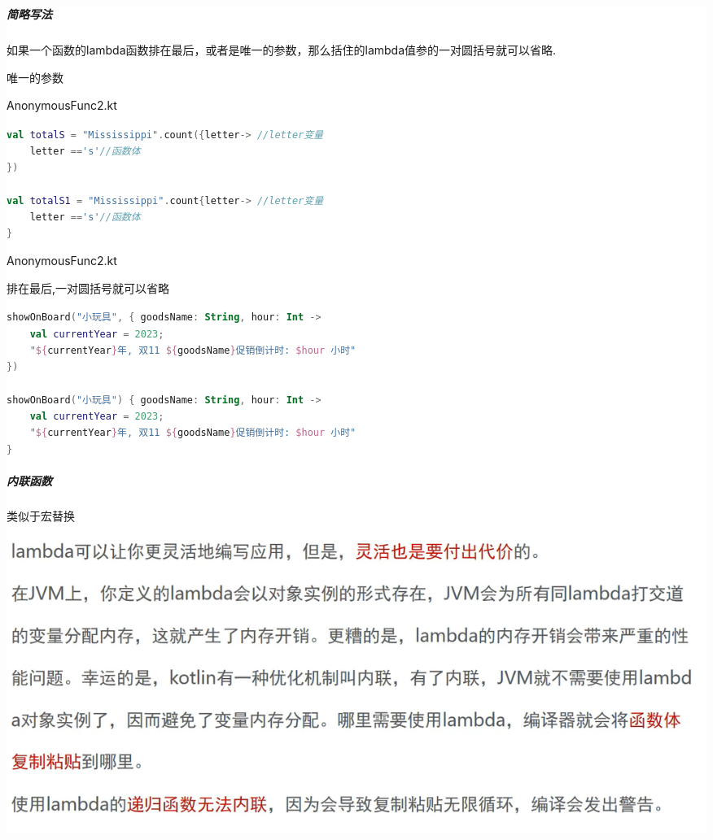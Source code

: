 



##### 简略写法

如果一个函数的lambda函数排在最后，或者是唯一的参数，那么括住的lambda值参的一对圆括号就可以省略.



唯一的参数

AnonymousFunc2.kt

```kotlin
val totalS = "Mississippi".count({letter-> //letter变量
    letter =='s'//函数体
})

val totalS1 = "Mississippi".count{letter-> //letter变量
    letter =='s'//函数体
}
```



AnonymousFunc2.kt

排在最后,一对圆括号就可以省略

```kotlin
showOnBoard("小玩具", { goodsName: String, hour: Int ->
    val currentYear = 2023;
    "${currentYear}年, 双11 ${goodsName}促销倒计时: $hour 小时"
})

showOnBoard("小玩具") { goodsName: String, hour: Int ->
    val currentYear = 2023;
    "${currentYear}年, 双11 ${goodsName}促销倒计时: $hour 小时"
}
```



##### 内联函数



类似于宏替换

![](kotlin-func/2021-08-20_lambda_inline.png)
